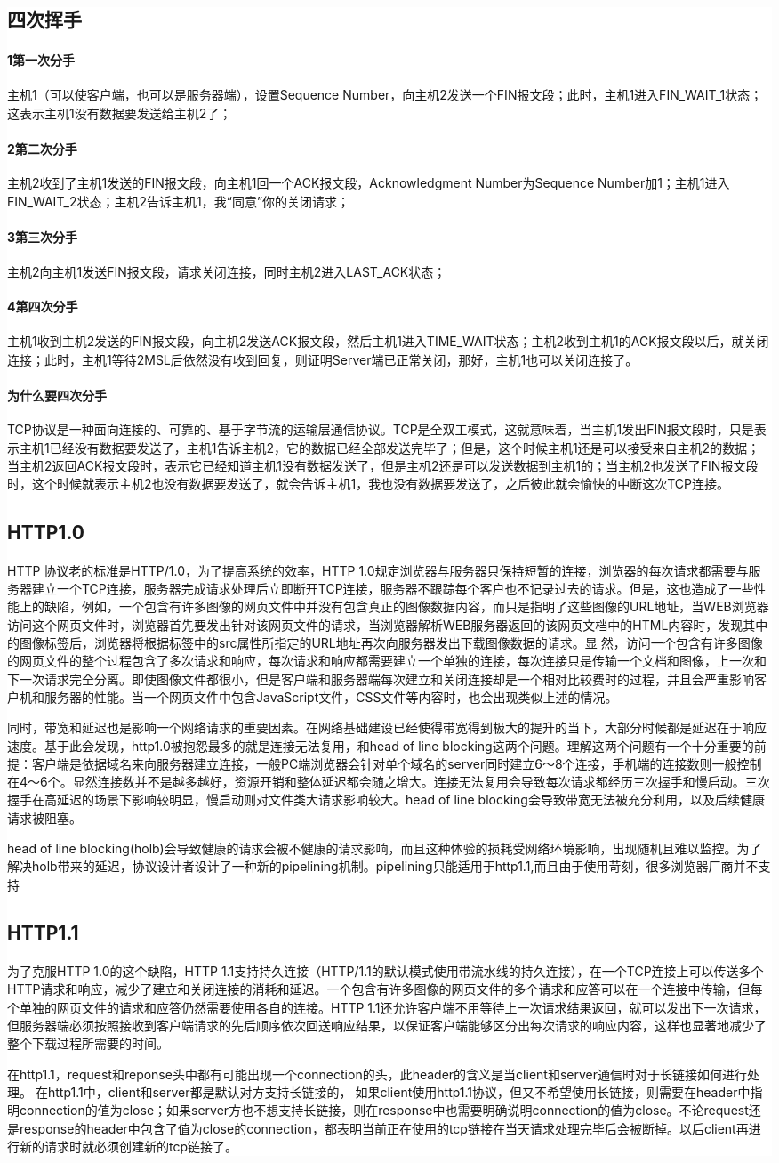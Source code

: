 ## 四次挥手

#### 1第一次分手

主机1（可以使客户端，也可以是服务器端），设置Sequence Number，向主机2发送一个FIN报文段；此时，主机1进入FIN_WAIT_1状态；这表示主机1没有数据要发送给主机2了；

#### 2第二次分手

主机2收到了主机1发送的FIN报文段，向主机1回一个ACK报文段，Acknowledgment Number为Sequence Number加1；主机1进入FIN_WAIT_2状态；主机2告诉主机1，我“同意”你的关闭请求；

#### 3第三次分手

主机2向主机1发送FIN报文段，请求关闭连接，同时主机2进入LAST_ACK状态；

#### 4第四次分手

主机1收到主机2发送的FIN报文段，向主机2发送ACK报文段，然后主机1进入TIME_WAIT状态；主机2收到主机1的ACK报文段以后，就关闭连接；此时，主机1等待2MSL后依然没有收到回复，则证明Server端已正常关闭，那好，主机1也可以关闭连接了。

#### 为什么要四次分手

TCP协议是一种面向连接的、可靠的、基于字节流的运输层通信协议。TCP是全双工模式，这就意味着，当主机1发出FIN报文段时，只是表示主机1已经没有数据要发送了，主机1告诉主机2，它的数据已经全部发送完毕了；但是，这个时候主机1还是可以接受来自主机2的数据；当主机2返回ACK报文段时，表示它已经知道主机1没有数据发送了，但是主机2还是可以发送数据到主机1的；当主机2也发送了FIN报文段时，这个时候就表示主机2也没有数据要发送了，就会告诉主机1，我也没有数据要发送了，之后彼此就会愉快的中断这次TCP连接。

## HTTP1.0

HTTP 协议老的标准是HTTP/1.0，为了提高系统的效率，HTTP 1.0规定浏览器与服务器只保持短暂的连接，浏览器的每次请求都需要与服务器建立一个TCP连接，服务器完成请求处理后立即断开TCP连接，服务器不跟踪每个客户也不记录过去的请求。但是，这也造成了一些性能上的缺陷，例如，一个包含有许多图像的网页文件中并没有包含真正的图像数据内容，而只是指明了这些图像的URL地址，当WEB浏览器访问这个网页文件时，浏览器首先要发出针对该网页文件的请求，当浏览器解析WEB服务器返回的该网页文档中的HTML内容时，发现其中的图像标签后，浏览器将根据标签中的src属性所指定的URL地址再次向服务器发出下载图像数据的请求。显 然，访问一个包含有许多图像的网页文件的整个过程包含了多次请求和响应，每次请求和响应都需要建立一个单独的连接，每次连接只是传输一个文档和图像，上一次和下一次请求完全分离。即使图像文件都很小，但是客户端和服务器端每次建立和关闭连接却是一个相对比较费时的过程，并且会严重影响客户机和服务器的性能。当一个网页文件中包含JavaScript文件，CSS文件等内容时，也会出现类似上述的情况。

同时，带宽和延迟也是影响一个网络请求的重要因素。在网络基础建设已经使得带宽得到极大的提升的当下，大部分时候都是延迟在于响应速度。基于此会发现，http1.0被抱怨最多的就是连接无法复用，和head of line blocking这两个问题。理解这两个问题有一个十分重要的前提：客户端是依据域名来向服务器建立连接，一般PC端浏览器会针对单个域名的server同时建立6～8个连接，手机端的连接数则一般控制在4～6个。显然连接数并不是越多越好，资源开销和整体延迟都会随之增大。连接无法复用会导致每次请求都经历三次握手和慢启动。三次握手在高延迟的场景下影响较明显，慢启动则对文件类大请求影响较大。head of line blocking会导致带宽无法被充分利用，以及后续健康请求被阻塞。

head of line blocking(holb)会导致健康的请求会被不健康的请求影响，而且这种体验的损耗受网络环境影响，出现随机且难以监控。为了解决holb带来的延迟，协议设计者设计了一种新的pipelining机制。pipelining只能适用于http1.1,而且由于使用苛刻，很多浏览器厂商并不支持

## HTTP1.1

为了克服HTTP 1.0的这个缺陷，HTTP 1.1支持持久连接（HTTP/1.1的默认模式使用带流水线的持久连接），在一个TCP连接上可以传送多个HTTP请求和响应，减少了建立和关闭连接的消耗和延迟。一个包含有许多图像的网页文件的多个请求和应答可以在一个连接中传输，但每个单独的网页文件的请求和应答仍然需要使用各自的连接。HTTP 1.1还允许客户端不用等待上一次请求结果返回，就可以发出下一次请求，但服务器端必须按照接收到客户端请求的先后顺序依次回送响应结果，以保证客户端能够区分出每次请求的响应内容，这样也显著地减少了整个下载过程所需要的时间。

在http1.1，request和reponse头中都有可能出现一个connection的头，此header的含义是当client和server通信时对于长链接如何进行处理。
在http1.1中，client和server都是默认对方支持长链接的， 如果client使用http1.1协议，但又不希望使用长链接，则需要在header中指明connection的值为close；如果server方也不想支持长链接，则在response中也需要明确说明connection的值为close。不论request还是response的header中包含了值为close的connection，都表明当前正在使用的tcp链接在当天请求处理完毕后会被断掉。以后client再进行新的请求时就必须创建新的tcp链接了。
